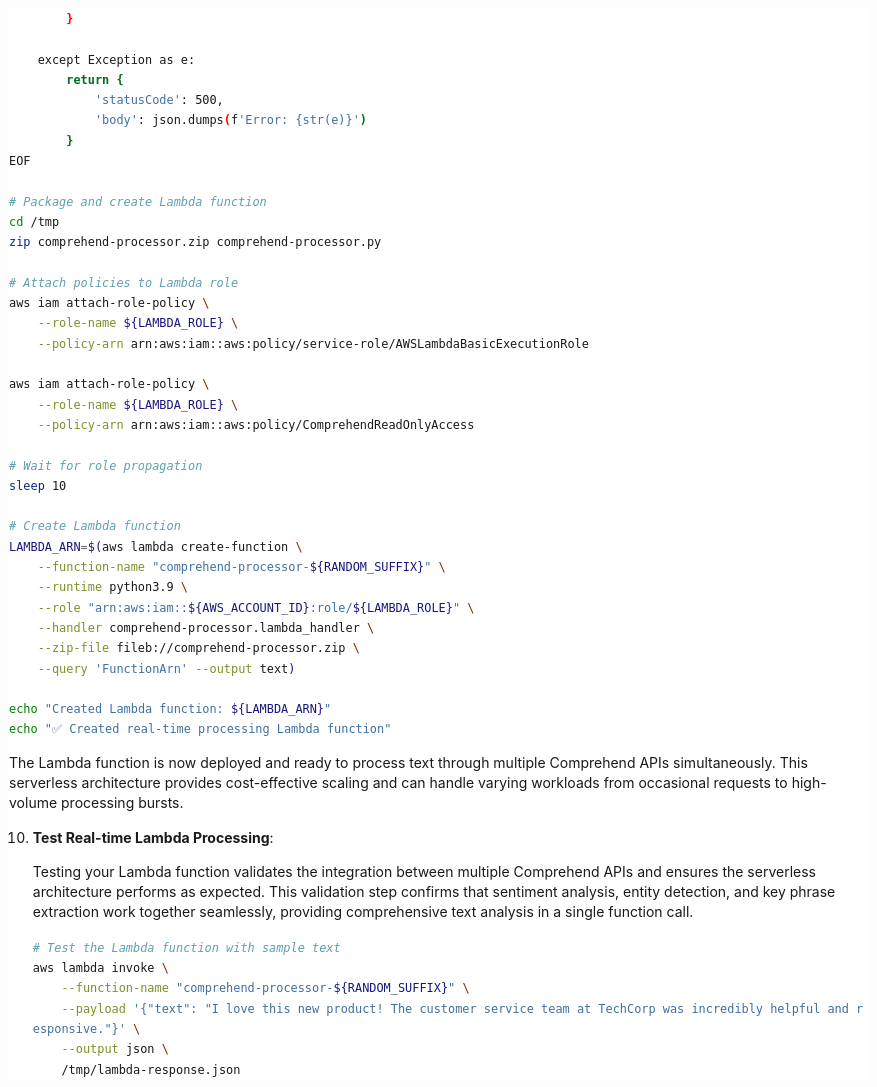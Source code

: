    ```bash
           }
           
       except Exception as e:
           return {
               'statusCode': 500,
               'body': json.dumps(f'Error: {str(e)}')
           }
   EOF
   
   # Package and create Lambda function
   cd /tmp
   zip comprehend-processor.zip comprehend-processor.py
   
   # Attach policies to Lambda role
   aws iam attach-role-policy \
       --role-name ${LAMBDA_ROLE} \
       --policy-arn arn:aws:iam::aws:policy/service-role/AWSLambdaBasicExecutionRole
   
   aws iam attach-role-policy \
       --role-name ${LAMBDA_ROLE} \
       --policy-arn arn:aws:iam::aws:policy/ComprehendReadOnlyAccess
   
   # Wait for role propagation
   sleep 10
   
   # Create Lambda function
   LAMBDA_ARN=$(aws lambda create-function \
       --function-name "comprehend-processor-${RANDOM_SUFFIX}" \
       --runtime python3.9 \
       --role "arn:aws:iam::${AWS_ACCOUNT_ID}:role/${LAMBDA_ROLE}" \
       --handler comprehend-processor.lambda_handler \
       --zip-file fileb://comprehend-processor.zip \
       --query 'FunctionArn' --output text)
   
   echo "Created Lambda function: ${LAMBDA_ARN}"
   echo "✅ Created real-time processing Lambda function"
   ```

   The Lambda function is now deployed and ready to process text through multiple Comprehend APIs simultaneously. This serverless architecture provides cost-effective scaling and can handle varying workloads from occasional requests to high-volume processing bursts.

10. **Test Real-time Lambda Processing**:

    Testing your Lambda function validates the integration between multiple Comprehend APIs and ensures the serverless architecture performs as expected. This validation step confirms that sentiment analysis, entity detection, and key phrase extraction work together seamlessly, providing comprehensive text analysis in a single function call.

    ```bash
    # Test the Lambda function with sample text
    aws lambda invoke \
        --function-name "comprehend-processor-${RANDOM_SUFFIX}" \
        --payload '{"text": "I love this new product! The customer service team at TechCorp was incredibly helpful and responsive."}' \
        --output json \
        /tmp/lambda-response.json
    